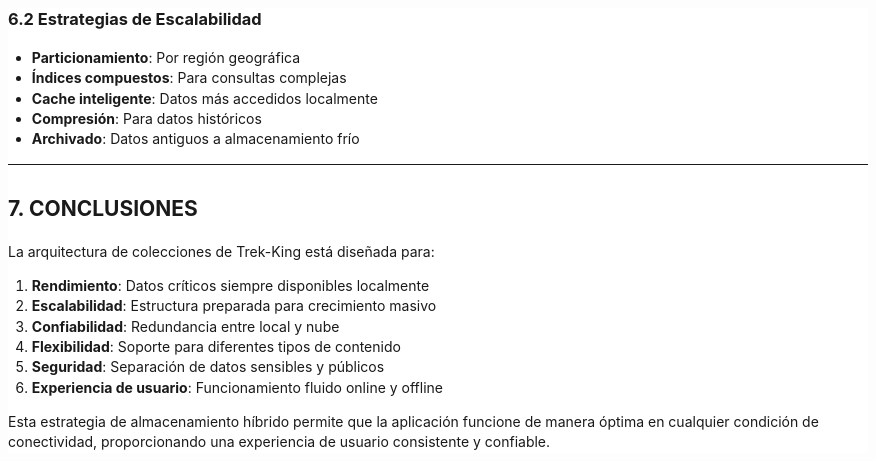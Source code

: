 ### 6.2 Estrategias de Escalabilidad

- **Particionamiento**: Por región geográfica
- **Índices compuestos**: Para consultas complejas
- **Cache inteligente**: Datos más accedidos localmente
- **Compresión**: Para datos históricos
- **Archivado**: Datos antiguos a almacenamiento frío

---

## 7. CONCLUSIONES

La arquitectura de colecciones de Trek-King está diseñada para:

1. **Rendimiento**: Datos críticos siempre disponibles localmente
2. **Escalabilidad**: Estructura preparada para crecimiento masivo
3. **Confiabilidad**: Redundancia entre local y nube
4. **Flexibilidad**: Soporte para diferentes tipos de contenido
5. **Seguridad**: Separación de datos sensibles y públicos
6. **Experiencia de usuario**: Funcionamiento fluido online y offline

Esta estrategia de almacenamiento híbrido permite que la aplicación funcione de manera óptima en cualquier condición de conectividad, proporcionando una experiencia de usuario consistente y confiable. 